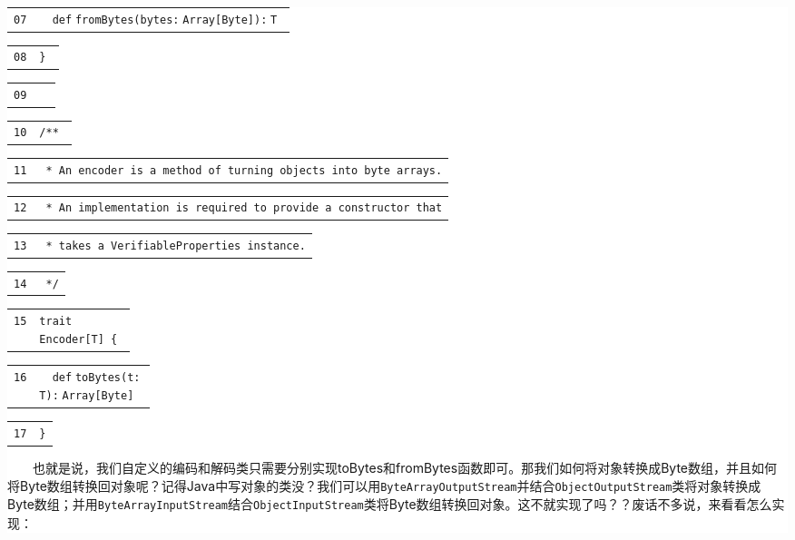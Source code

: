 <div class="line alt1">
<table><tbody><tr><td class="number"><code>07</code></td>
<td class="content"><code class="spaces">  </code><code class="scala keyword">def</code>
<code class="scala plain">fromBytes(bytes</code><code class="scala keyword">:</code>
<code class="scala plain">Array[Byte])</code><code class="scala keyword">:</code>
<code class="scala plain">T </code></td>
</tr></tbody></table></div>
<div class="line alt2">
<table><tbody><tr><td class="number"><code>08</code></td>
<td class="content"><code class="scala plain">} </code></td>
</tr></tbody></table></div>
<div class="line alt1">
<table><tbody><tr><td class="number"><code>09</code></td>
<td class="content"><code class="spaces"> </code> </td>
</tr></tbody></table></div>
<div class="line alt2">
<table><tbody><tr><td class="number"><code>10</code></td>
<td class="content"><code class="scala comments">/** </code></td>
</tr></tbody></table></div>
<div class="line alt1">
<table><tbody><tr><td class="number"><code>11</code></td>
<td class="content"><code class="spaces"> </code><code class="scala comments">* An encoder is a method of turning objects into byte arrays.
</code></td>
</tr></tbody></table></div>
<div class="line alt2">
<table><tbody><tr><td class="number"><code>12</code></td>
<td class="content"><code class="spaces"> </code><code class="scala comments">* An implementation is required to provide a constructor that
</code></td>
</tr></tbody></table></div>
<div class="line alt1">
<table><tbody><tr><td class="number"><code>13</code></td>
<td class="content"><code class="spaces"> </code><code class="scala comments">* takes a VerifiableProperties instance.
</code></td>
</tr></tbody></table></div>
<div class="line alt2">
<table><tbody><tr><td class="number"><code>14</code></td>
<td class="content"><code class="spaces"> </code><code class="scala comments">*/</code></td>
</tr></tbody></table></div>
<div class="line alt1">
<table><tbody><tr><td class="number"><code>15</code></td>
<td class="content"><code class="scala keyword">trait</code> <code class="scala plain">
Encoder[T] { </code></td>
</tr></tbody></table></div>
<div class="line alt2">
<table><tbody><tr><td class="number"><code>16</code></td>
<td class="content"><code class="spaces">  </code><code class="scala keyword">def</code>
<code class="scala plain">toBytes(t</code><code class="scala keyword">:</code> <code class="scala plain">
T)</code><code class="scala keyword">:</code> <code class="scala plain">Array[Byte]
</code></td>
</tr></tbody></table></div>
<div class="line alt1">
<table><tbody><tr><td class="number"><code>17</code></td>
<td class="content"><code class="scala plain">}</code></td>
</tr></tbody></table></div>
</div>
</div>
<p>　　也就是说，我们自定义的编码和解码类只需要分别实现toBytes和fromBytes函数即可。那我们如何将对象转换成Byte数组，并且如何将Byte数组转换回对象呢？记得Java中写对象的类没？我们可以用<code>ByteArrayOutputStream</code>并结合<code>ObjectOutputStream</code>类将对象转换成Byte数组；并用<code>ByteArrayInputStream</code>结合<code>ObjectInputStream</code>类将Byte数组转换回对象。这不就实现了吗？？废话不多说，来看看怎么实现：</p>
<div id="highlighter_686947" class="syntaxhighlighter scala">